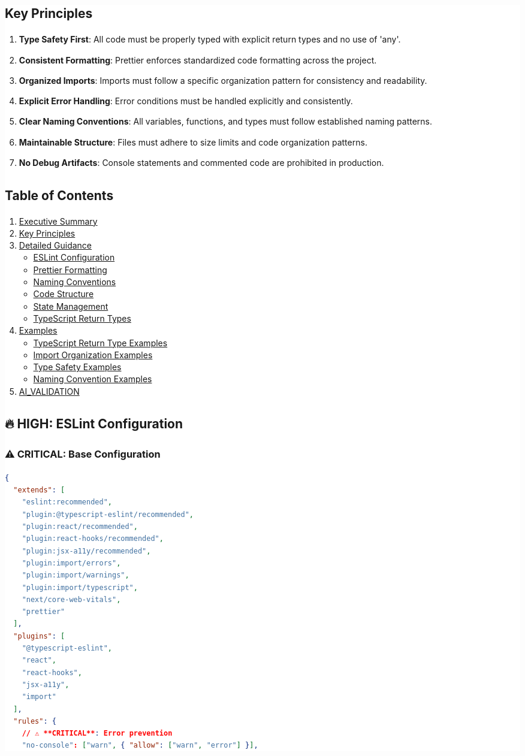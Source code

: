 ## Key Principles

1. **Type Safety First**: All code must be properly typed with explicit return types and no use of 'any'.

2. **Consistent Formatting**: Prettier enforces standardized code formatting across the project.

3. **Organized Imports**: Imports must follow a specific organization pattern for consistency and readability.

4. **Explicit Error Handling**: Error conditions must be handled explicitly and consistently.

5. **Clear Naming Conventions**: All variables, functions, and types must follow established naming patterns.

6. **Maintainable Structure**: Files must adhere to size limits and code organization patterns.

7. **No Debug Artifacts**: Console statements and commented code are prohibited in production.

## Table of Contents

1. [Executive Summary](#executive-summary)
2. [Key Principles](#key-principles)
3. [Detailed Guidance](#detailed-guidance)
   - [ESLint Configuration](#-high-eslint-configuration)
   - [Prettier Formatting](#️-medium-prettier-formatting)
   - [Naming Conventions](#-medium-naming-conventions)
   - [Code Structure](#️-medium-code-structure)
   - [State Management](#️-medium-state-management)
   - [TypeScript Return Types](#️-critical-typescript-return-type-requirements) 
4. [Examples](#examples)
   - [TypeScript Return Type Examples](#typescript-return-type-examples)
   - [Import Organization Examples](#import-organization-examples)
   - [Type Safety Examples](#type-safety-examples)
   - [Naming Convention Examples](#naming-convention-examples)
5. [AI_VALIDATION](#ai_validation)

## 🔥 **HIGH**: ESLint Configuration

### ⚠️ **CRITICAL**: Base Configuration

```json
{
  "extends": [
    "eslint:recommended",
    "plugin:@typescript-eslint/recommended",
    "plugin:react/recommended",
    "plugin:react-hooks/recommended",
    "plugin:jsx-a11y/recommended",
    "plugin:import/errors",
    "plugin:import/warnings",
    "plugin:import/typescript",
    "next/core-web-vitals",
    "prettier"
  ],
  "plugins": [
    "@typescript-eslint",
    "react",
    "react-hooks",
    "jsx-a11y",
    "import"
  ],
  "rules": {
    // ⚠️ **CRITICAL**: Error prevention
    "no-console": ["warn", { "allow": ["warn", "error"] }],
```